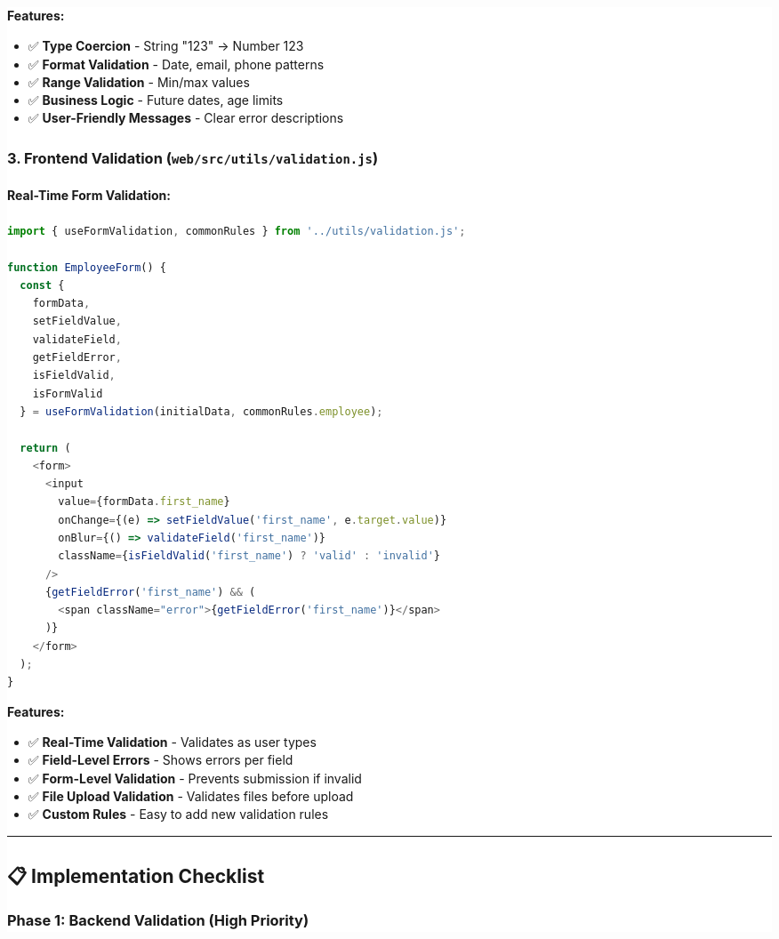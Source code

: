 **Features:**
- ✅ **Type Coercion** - String "123" → Number 123
- ✅ **Format Validation** - Date, email, phone patterns
- ✅ **Range Validation** - Min/max values
- ✅ **Business Logic** - Future dates, age limits
- ✅ **User-Friendly Messages** - Clear error descriptions

### **3. Frontend Validation** (`web/src/utils/validation.js`)

#### **Real-Time Form Validation:**
```javascript
import { useFormValidation, commonRules } from '../utils/validation.js';

function EmployeeForm() {
  const {
    formData,
    setFieldValue,
    validateField,
    getFieldError,
    isFieldValid,
    isFormValid
  } = useFormValidation(initialData, commonRules.employee);
  
  return (
    <form>
      <input
        value={formData.first_name}
        onChange={(e) => setFieldValue('first_name', e.target.value)}
        onBlur={() => validateField('first_name')}
        className={isFieldValid('first_name') ? 'valid' : 'invalid'}
      />
      {getFieldError('first_name') && (
        <span className="error">{getFieldError('first_name')}</span>
      )}
    </form>
  );
}
```

**Features:**
- ✅ **Real-Time Validation** - Validates as user types
- ✅ **Field-Level Errors** - Shows errors per field
- ✅ **Form-Level Validation** - Prevents submission if invalid
- ✅ **File Upload Validation** - Validates files before upload
- ✅ **Custom Rules** - Easy to add new validation rules

---

## 📋 **Implementation Checklist**

### **Phase 1: Backend Validation (High Priority)**
